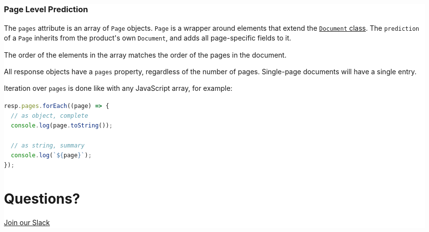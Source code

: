 ### Page Level Prediction

The `pages` attribute is an array of `Page` objects. `Page` is a wrapper around elements that extend the [`Document` class](#Document-level-prediction).
The `prediction` of a `Page` inherits from the product's own `Document`, and adds all page-specific fields to it.

The order of the elements in the array matches the order of the pages in the document.

All response objects have a `pages` property, regardless of the number of pages.
Single-page documents will have a single entry.

Iteration over `pages` is done like with any JavaScript array, for example:

```ts
resp.pages.forEach((page) => {
  // as object, complete
  console.log(page.toString());

  // as string, summary
  console.log(`${page}`);
});
```

# Questions?

[Join our Slack](https://join.slack.com/t/mindee-community/shared_invite/zt-2d0ds7dtz-DPAF81ZqTy20chsYpQBW5g)
